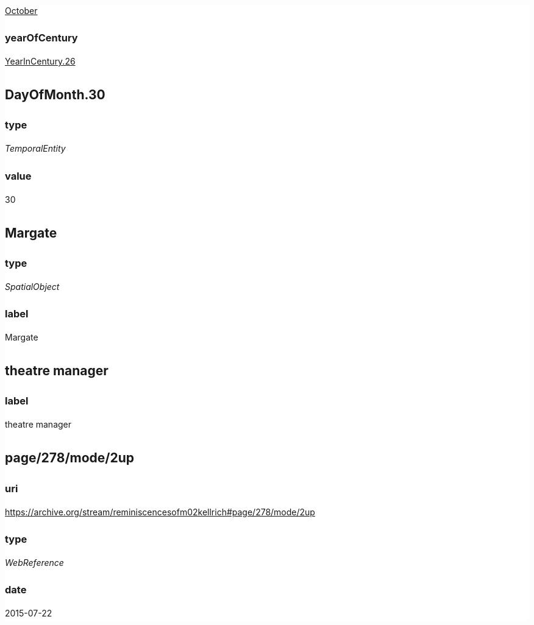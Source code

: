 
[October](#October)

### yearOfCentury


[YearInCentury.26](#YearInCentury.26)

## DayOfMonth.30

### type


*TemporalEntity*

### value


30

## Margate

### type


*SpatialObject*

### label


Margate

## theatre manager

### label


theatre manager

## page/278/mode/2up

### uri


https://archive.org/stream/reminiscencesofm02kellrich#page/278/mode/2up

### type


*WebReference*

### date


2015-07-22

